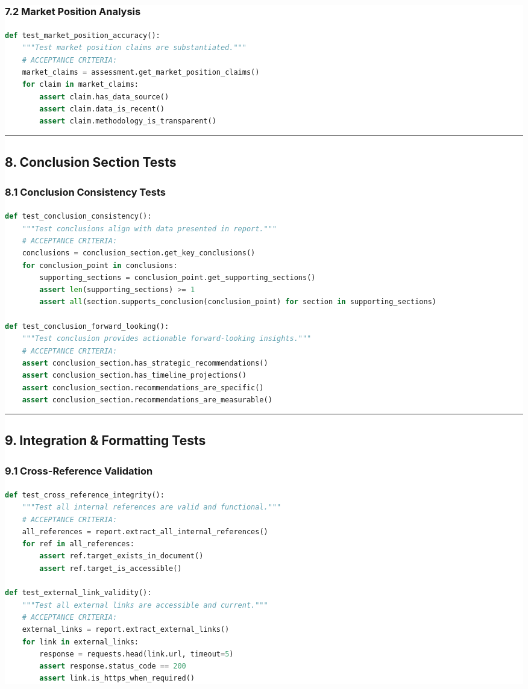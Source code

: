 ### 7.2 Market Position Analysis
```python
def test_market_position_accuracy():
    """Test market position claims are substantiated."""
    # ACCEPTANCE CRITERIA:
    market_claims = assessment.get_market_position_claims()
    for claim in market_claims:
        assert claim.has_data_source()
        assert claim.data_is_recent()
        assert claim.methodology_is_transparent()
```

---

## 8. Conclusion Section Tests

### 8.1 Conclusion Consistency Tests
```python
def test_conclusion_consistency():
    """Test conclusions align with data presented in report."""
    # ACCEPTANCE CRITERIA:
    conclusions = conclusion_section.get_key_conclusions()
    for conclusion_point in conclusions:
        supporting_sections = conclusion_point.get_supporting_sections()
        assert len(supporting_sections) >= 1
        assert all(section.supports_conclusion(conclusion_point) for section in supporting_sections)

def test_conclusion_forward_looking():
    """Test conclusion provides actionable forward-looking insights."""
    # ACCEPTANCE CRITERIA:
    assert conclusion_section.has_strategic_recommendations()
    assert conclusion_section.has_timeline_projections()
    assert conclusion_section.recommendations_are_specific()
    assert conclusion_section.recommendations_are_measurable()
```

---

## 9. Integration & Formatting Tests

### 9.1 Cross-Reference Validation
```python
def test_cross_reference_integrity():
    """Test all internal references are valid and functional."""
    # ACCEPTANCE CRITERIA:
    all_references = report.extract_all_internal_references()
    for ref in all_references:
        assert ref.target_exists_in_document()
        assert ref.target_is_accessible()

def test_external_link_validity():
    """Test all external links are accessible and current."""
    # ACCEPTANCE CRITERIA:
    external_links = report.extract_external_links()
    for link in external_links:
        response = requests.head(link.url, timeout=5)
        assert response.status_code == 200
        assert link.is_https_when_required()
```
